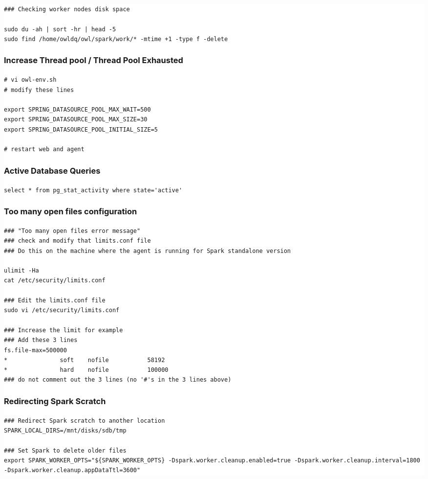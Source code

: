 ```
### Checking worker nodes disk space 

sudo du -ah | sort -hr | head -5
sudo find /home/owldq/owl/spark/work/* -mtime +1 -type f -delete
```

### Increase Thread pool / Thread Pool Exhausted

```
# vi owl-env.sh
# modify these lines

export SPRING_DATASOURCE_POOL_MAX_WAIT=500
export SPRING_DATASOURCE_POOL_MAX_SIZE=30
export SPRING_DATASOURCE_POOL_INITIAL_SIZE=5

# restart web and agent
```

### Active Database Queries

```
select * from pg_stat_activity where state='active'
```

### Too many open files configuration

```
### "Too many open files error message"
### check and modify that limits.conf file 
### Do this on the machine where the agent is running for Spark standalone version

ulimit -Ha 
cat /etc/security/limits.conf 

### Edit the limits.conf file
sudo vi /etc/security/limits.conf

### Increase the limit for example 
### Add these 3 lines 
fs.file-max=500000
*               soft    nofile           58192
*               hard    nofile           100000
### do not comment out the 3 lines (no '#'s in the 3 lines above)
```

### Redirecting Spark Scratch

```
### Redirect Spark scratch to another location
SPARK_LOCAL_DIRS=/mnt/disks/sdb/tmp

### Set Spark to delete older files
export SPARK_WORKER_OPTS="${SPARK_WORKER_OPTS} -Dspark.worker.cleanup.enabled=true -Dspark.worker.cleanup.interval=1800 -Dspark.worker.cleanup.appDataTtl=3600"
```
